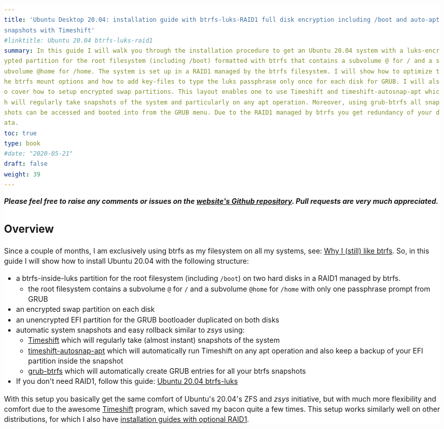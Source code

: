 ```yaml
---
title: 'Ubuntu Desktop 20.04: installation guide with btrfs-luks-RAID1 full disk encryption including /boot and auto-apt snapshots with Timeshift'
#linktitle: Ubuntu 20.04 btrfs-luks-raid1
summary: In this guide I will walk you through the installation procedure to get an Ubuntu 20.04 system with a luks-encrypted partition for the root filesystem (including /boot) formatted with btrfs that contains a subvolume @ for / and a subvolume @home for /home. The system is set up in a RAID1 managed by the btrfs filesystem. I will show how to optimize the btrfs mount options and how to add key-files to type the luks passphrase only once for each disk for GRUB. I will also cover how to setup encrypted swap partitions. This layout enables one to use Timeshift and timeshift-autosnap-apt which will regularly take snapshots of the system and particularly on any apt operation. Moreover, using grub-btrfs all snapshots can be accessed and booted into from the GRUB menu. Due to the RAID1 managed by btrfs you get redundancy of your data.
toc: true
type: book
#date: "2020-05-21"
draft: false
weight: 39
---
```

***Please feel free to raise any comments or issues on the [website's Github repository](https://github.com/wmutschl/website-academic). Pull requests are very much appreciated.***



## Overview 
Since a couple of months, I am exclusively using btrfs as my filesystem on all my systems, see: [Why I (still) like btrfs](../../btrfs/). So, in this guide I will show how to install Ubuntu 20.04 with the following structure:

- a btrfs-inside-luks partition for the root filesystem (including `/boot`) on two hard disks in a RAID1 managed by btrfs. 
   - the root filesystem contains a subvolume `@` for `/` and a subvolume `@home` for `/home` with only one passphrase prompt from GRUB
- an encrypted swap partition on each disk
- an unencrypted EFI partition for the GRUB bootloader duplicated on both disks
- automatic system snapshots and easy rollback similar to *zsys* using:
   - [Timeshift](https://github.com/teejee2008/timeshift) which will regularly take (almost instant) snapshots of the system
   - [timeshift-autosnap-apt](https://github.com/wmutschl/timeshift-autosnap-apt) which will automatically run Timeshift on any apt operation and also keep a backup of your EFI partition inside the snapshot
   - [grub-btrfs](https://github.com/Antynea/grub-btrfs) which will automatically create GRUB entries for all your btrfs snapshots
- If you don't need RAID1, follow this guide: [Ubuntu 20.04 btrfs-luks](../ubuntu-btrfs)

With this setup you basically get the same comfort of Ubuntu's 20.04's ZFS and *zsys* initiative, but with much more flexibility and comfort due to the awesome [Timeshift](https://github.com/teejee2008/timeshift) program, which saved my bacon quite a few times. This setup works similarly well on other distributions, for which I also have [installation guides with optional RAID1](../../install-guides).
